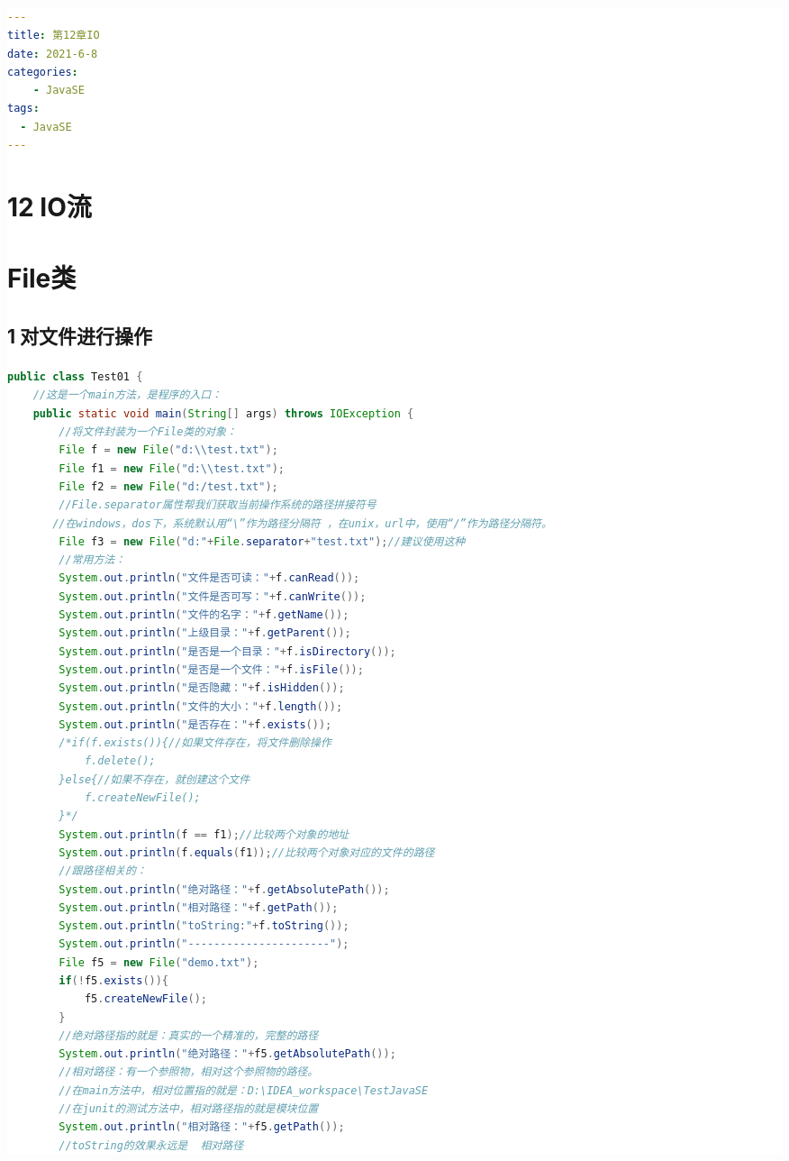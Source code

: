 ```yaml
---
title: 第12章IO
date: 2021-6-8
categories:
    - JavaSE
tags:
  - JavaSE
---
```


# 12 IO流

# File类

## 1 对文件进行操作

```java
public class Test01 {
    //这是一个main方法，是程序的入口：
    public static void main(String[] args) throws IOException {
        //将文件封装为一个File类的对象：
        File f = new File("d:\\test.txt");
        File f1 = new File("d:\\test.txt");
        File f2 = new File("d:/test.txt");
        //File.separator属性帮我们获取当前操作系统的路径拼接符号
       //在windows，dos下，系统默认用“\”作为路径分隔符 ，在unix，url中，使用“/”作为路径分隔符。
        File f3 = new File("d:"+File.separator+"test.txt");//建议使用这种
        //常用方法：
        System.out.println("文件是否可读："+f.canRead());
        System.out.println("文件是否可写："+f.canWrite());
        System.out.println("文件的名字："+f.getName());
        System.out.println("上级目录："+f.getParent());
        System.out.println("是否是一个目录："+f.isDirectory());
        System.out.println("是否是一个文件："+f.isFile());
        System.out.println("是否隐藏："+f.isHidden());
        System.out.println("文件的大小："+f.length());
        System.out.println("是否存在："+f.exists());
        /*if(f.exists()){//如果文件存在，将文件删除操作
            f.delete();
        }else{//如果不存在，就创建这个文件
            f.createNewFile();
        }*/
        System.out.println(f == f1);//比较两个对象的地址
        System.out.println(f.equals(f1));//比较两个对象对应的文件的路径
        //跟路径相关的：
        System.out.println("绝对路径："+f.getAbsolutePath());
        System.out.println("相对路径："+f.getPath());
        System.out.println("toString:"+f.toString());
        System.out.println("----------------------");
        File f5 = new File("demo.txt");
        if(!f5.exists()){
            f5.createNewFile();
        }
        //绝对路径指的就是：真实的一个精准的，完整的路径
        System.out.println("绝对路径："+f5.getAbsolutePath());
        //相对路径：有一个参照物，相对这个参照物的路径。
        //在main方法中，相对位置指的就是：D:\IDEA_workspace\TestJavaSE
        //在junit的测试方法中，相对路径指的就是模块位置
        System.out.println("相对路径："+f5.getPath());
        //toString的效果永远是  相对路径
```